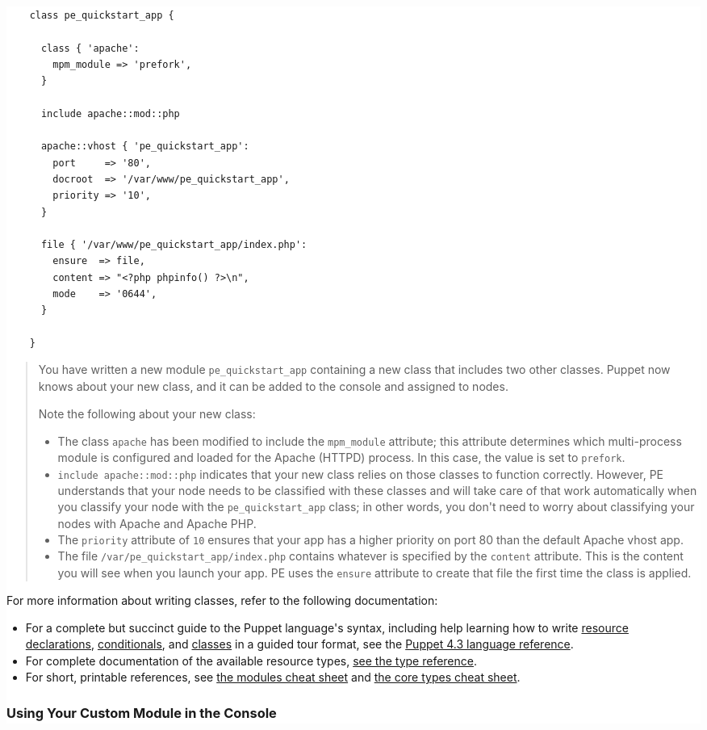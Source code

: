         class pe_quickstart_app {

          class { 'apache':
            mpm_module => 'prefork',
          }

          include apache::mod::php

          apache::vhost { 'pe_quickstart_app':
            port     => '80',
            docroot  => '/var/www/pe_quickstart_app',
            priority => '10',
          }

          file { '/var/www/pe_quickstart_app/index.php':
            ensure  => file,
            content => "<?php phpinfo() ?>\n",
            mode    => '0644',
          }

        }

> You have written a new module `pe_quickstart_app` containing a new class that includes two other classes. Puppet now knows about your new class, and it can be added to the console and assigned to nodes.
>
> Note the following about your new class:
>
> * The class `apache` has been modified to include the `mpm_module` attribute; this attribute determines which multi-process module is configured and loaded for the Apache (HTTPD) process. In this case, the value is set to `prefork`.
> * `include apache::mod::php` indicates that your new class relies on those classes to function correctly. However, PE understands that your node needs to be classified with these classes and will take care of that work automatically when you classify your node with the `pe_quickstart_app` class; in other words, you don't need to worry about classifying your nodes with Apache and Apache PHP.
> * The `priority` attribute of `10` ensures that your app has a higher priority on port 80 than the default Apache vhost app.
> * The file `/var/pe_quickstart_app/index.php` contains whatever is specified by the `content` attribute. This is the content you will see when you launch your app. PE uses the `ensure` attribute to create that file the first time the class is applied.

For more information about writing classes, refer to the following documentation:

* For a complete but succinct guide to the Puppet language's syntax, including help learning how to write [resource declarations](/puppet/4.3/reference/lang_resources.html), [conditionals](/puppet/4.3/reference/lang_conditional.html), and [classes](puppet/4.3/reference/lang_classes.html) in a guided tour format, see the [Puppet 4.3 language reference](/puppet/4.3/reference/lang_summary.html).
* For complete documentation of the available resource types, [see the type reference](/references/4.3.latest/type.html).
* For short, printable references, see [the modules cheat sheet](/module_cheat_sheet.pdf) and [the core types cheat sheet](/puppet_core_types_cheatsheet.pdf).

### Using Your Custom Module in the Console

[php_info]: ./images/quick/php_info.png

